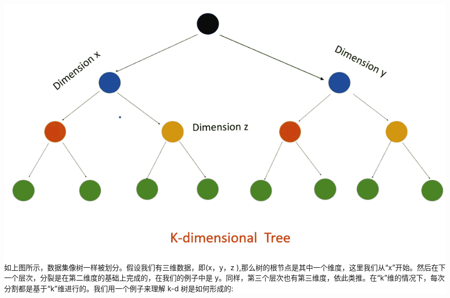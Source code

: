 ![](img/e8e86f1d1d5a27f10d5ce9886c79382a.png)

如上图所示，数据集像树一样被划分。假设我们有三维数据，即(x，y，z ),那么树的根节点是其中一个维度，这里我们从“x”开始。然后在下一个层次，分裂是在第二维度的基础上完成的，在我们的例子中是 y。同样，第三个层次也有第三维度，依此类推。在“k”维的情况下，每次分割都是基于“k”维进行的。我们用一个例子来理解 k-d 树是如何形成的:
